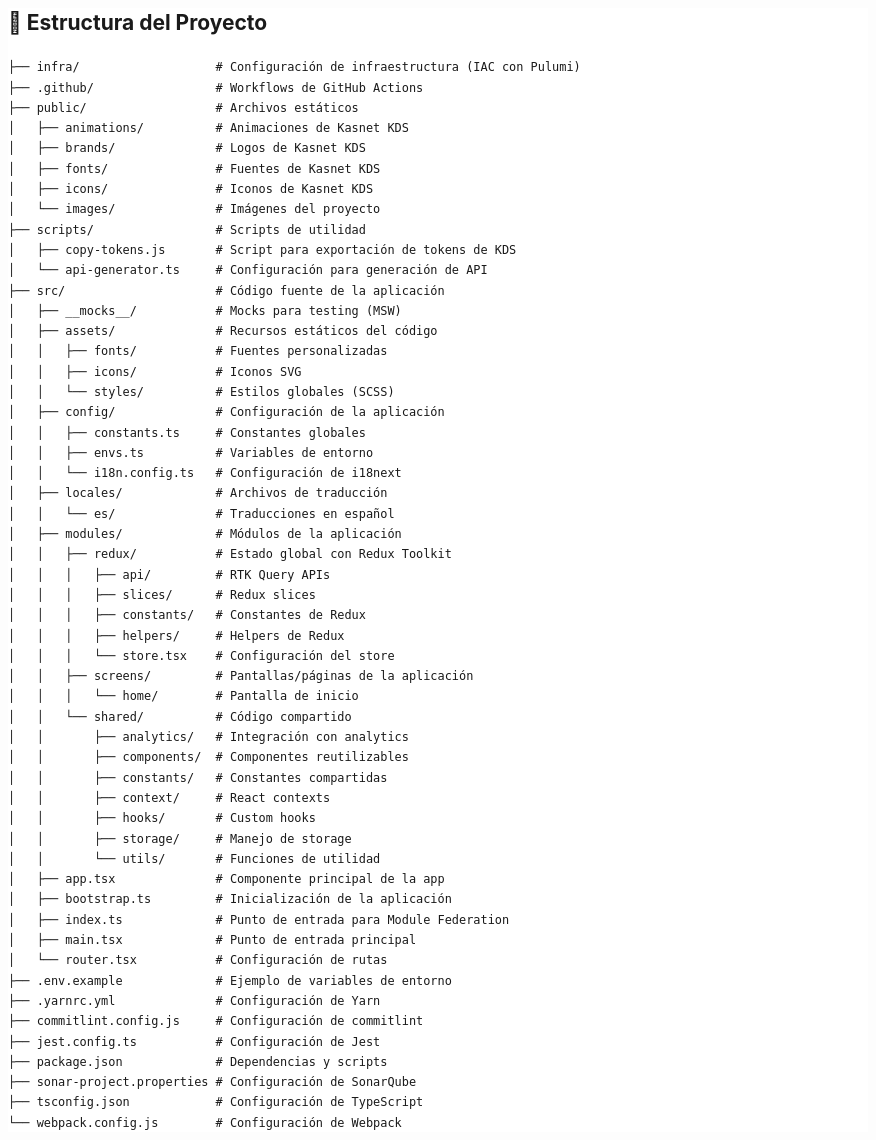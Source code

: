 ## 📁 Estructura del Proyecto

```
├── infra/                   # Configuración de infraestructura (IAC con Pulumi)
├── .github/                 # Workflows de GitHub Actions
├── public/                  # Archivos estáticos
│   ├── animations/          # Animaciones de Kasnet KDS
│   ├── brands/              # Logos de Kasnet KDS
│   ├── fonts/               # Fuentes de Kasnet KDS
│   ├── icons/               # Iconos de Kasnet KDS
│   └── images/              # Imágenes del proyecto
├── scripts/                 # Scripts de utilidad
│   ├── copy-tokens.js       # Script para exportación de tokens de KDS
│   └── api-generator.ts     # Configuración para generación de API
├── src/                     # Código fuente de la aplicación
│   ├── __mocks__/           # Mocks para testing (MSW)
│   ├── assets/              # Recursos estáticos del código
│   │   ├── fonts/           # Fuentes personalizadas
│   │   ├── icons/           # Iconos SVG
│   │   └── styles/          # Estilos globales (SCSS)
│   ├── config/              # Configuración de la aplicación
│   │   ├── constants.ts     # Constantes globales
│   │   ├── envs.ts          # Variables de entorno
│   │   └── i18n.config.ts   # Configuración de i18next
│   ├── locales/             # Archivos de traducción
│   │   └── es/              # Traducciones en español
│   ├── modules/             # Módulos de la aplicación
│   │   ├── redux/           # Estado global con Redux Toolkit
│   │   │   ├── api/         # RTK Query APIs
│   │   │   ├── slices/      # Redux slices
│   │   │   ├── constants/   # Constantes de Redux
│   │   │   ├── helpers/     # Helpers de Redux
│   │   │   └── store.tsx    # Configuración del store
│   │   ├── screens/         # Pantallas/páginas de la aplicación
│   │   │   └── home/        # Pantalla de inicio
│   │   └── shared/          # Código compartido
│   │       ├── analytics/   # Integración con analytics
│   │       ├── components/  # Componentes reutilizables
│   │       ├── constants/   # Constantes compartidas
│   │       ├── context/     # React contexts
│   │       ├── hooks/       # Custom hooks
│   │       ├── storage/     # Manejo de storage
│   │       └── utils/       # Funciones de utilidad
│   ├── app.tsx              # Componente principal de la app
│   ├── bootstrap.ts         # Inicialización de la aplicación
│   ├── index.ts             # Punto de entrada para Module Federation
│   ├── main.tsx             # Punto de entrada principal
│   └── router.tsx           # Configuración de rutas
├── .env.example             # Ejemplo de variables de entorno
├── .yarnrc.yml              # Configuración de Yarn
├── commitlint.config.js     # Configuración de commitlint
├── jest.config.ts           # Configuración de Jest
├── package.json             # Dependencias y scripts
├── sonar-project.properties # Configuración de SonarQube
├── tsconfig.json            # Configuración de TypeScript
└── webpack.config.js        # Configuración de Webpack
```

